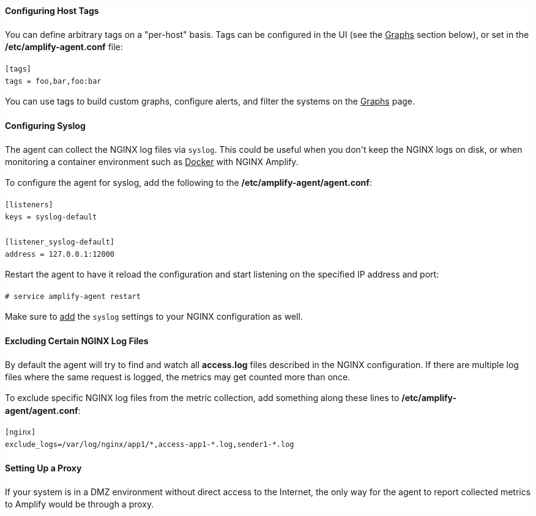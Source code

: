 #### Configuring Host Tags

You can define arbitrary tags on a "per-host" basis. Tags can be configured in the UI (see the [Graphs](https://github.com/nginxinc/nginx-amplify-doc/blob/master/amplify-guide.md#graphs) section below), or set in the **/etc/amplify-agent.conf** file:

```
[tags]
tags = foo,bar,foo:bar
```

You can use tags to build custom graphs, configure alerts, and filter the systems on the [Graphs](https://github.com/nginxinc/nginx-amplify-doc/blob/master/amplify-guide.md#graphs) page.

#### Configuring Syslog

The agent can collect the NGINX log files via `syslog`. This could be useful when you don't keep the NGINX logs on disk, or when monitoring a container environment such as [Docker](https://github.com/nginxinc/docker-nginx-amplify) with NGINX Amplify.

To configure the agent for syslog, add the following to the **/etc/amplify-agent/agent.conf**:

```
[listeners]
keys = syslog-default

[listener_syslog-default]
address = 127.0.0.1:12000
```

Restart the agent to have it reload the configuration and start listening on the specified IP address and port:

```
# service amplify-agent restart
```

Make sure to [add](https://github.com/nginxinc/nginx-amplify-doc/blob/master/amplify-guide.md#using-syslog-for-metric-collection) the `syslog` settings to your NGINX configuration as well.

#### Excluding Certain NGINX Log Files

By default the agent will try to find and watch all **access.log** files described in the NGINX configuration. If there are multiple log files where the same request is logged, the metrics may get counted more than once.

To exclude specific NGINX log files from the metric collection, add something along these lines to **/etc/amplify-agent/agent.conf**:

```
[nginx]
exclude_logs=/var/log/nginx/app1/*,access-app1-*.log,sender1-*.log
```

#### Setting Up a Proxy

If your system is in a DMZ environment without direct access to the Internet, the only way for the agent to report collected metrics to Amplify would be through a proxy.
